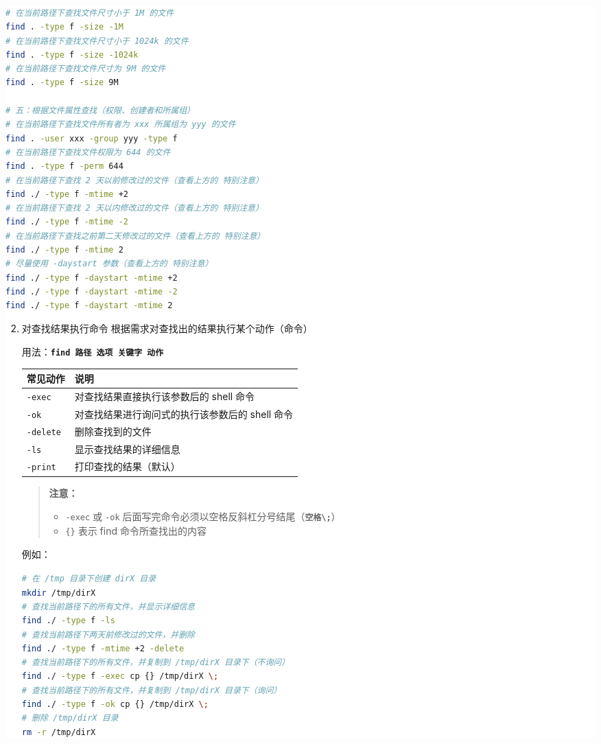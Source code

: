    ```bash
   # 在当前路径下查找文件尺寸小于 1M 的文件
   find . -type f -size -1M
   # 在当前路径下查找文件尺寸小于 1024k 的文件
   find . -type f -size -1024k
   # 在当前路径下查找文件尺寸为 9M 的文件
   find . -type f -size 9M

   # 五：根据文件属性查找（权限、创建者和所属组）
   # 在当前路径下查找文件所有者为 xxx 所属组为 yyy 的文件
   find . -user xxx -group yyy -type f
   # 在当前路径下查找文件权限为 644 的文件
   find . -type f -perm 644
   # 在当前路径下查找 2 天以前修改过的文件（查看上方的 特别注意）
   find ./ -type f -mtime +2
   # 在当前路径下查找 2 天以内修改过的文件（查看上方的 特别注意）
   find ./ -type f -mtime -2
   # 在当前路径下查找之前第二天修改过的文件（查看上方的 特别注意）
   find ./ -type f -mtime 2
   # 尽量使用 -daystart 参数（查看上方的 特别注意）
   find ./ -type f -daystart -mtime +2
   find ./ -type f -daystart -mtime -2
   find ./ -type f -daystart -mtime 2
   ```

2. 对查找结果执行命令
   根据需求对查找出的结果执行某个动作（命令）

   用法：**`find 路径 选项 关键字 动作`**

   | 常见动作  | 说明                                            |
   | :-------- | :---------------------------------------------- |
   | `-exec`   | 对查找结果直接执行该参数后的 shell 命令         |
   | `-ok`     | 对查找结果进行询问式的执行该参数后的 shell 命令 |
   | `-delete` | 删除查找到的文件                                |
   | `-ls`     | 显示查找结果的详细信息                          |
   | `-print`  | 打印查找的结果（默认）                          |

   > **注意：**
   >
   > - `-exec` 或 `-ok` 后面写完命令必须以空格反斜杠分号结尾（**`空格\;`**）
   > - `{}` 表示 find 命令所查找出的内容

   例如：

   ```bash
   # 在 /tmp 目录下创建 dirX 目录
   mkdir /tmp/dirX
   # 查找当前路径下的所有文件，并显示详细信息
   find ./ -type f -ls
   # 查找当前路径下两天前修改过的文件，并删除
   find ./ -type f -mtime +2 -delete
   # 查找当前路径下的所有文件，并复制到 /tmp/dirX 目录下（不询问）
   find ./ -type f -exec cp {} /tmp/dirX \;
   # 查找当前路径下的所有文件，并复制到 /tmp/dirX 目录下（询问）
   find ./ -type f -ok cp {} /tmp/dirX \;
   # 删除 /tmp/dirX 目录
   rm -r /tmp/dirX
   ```
